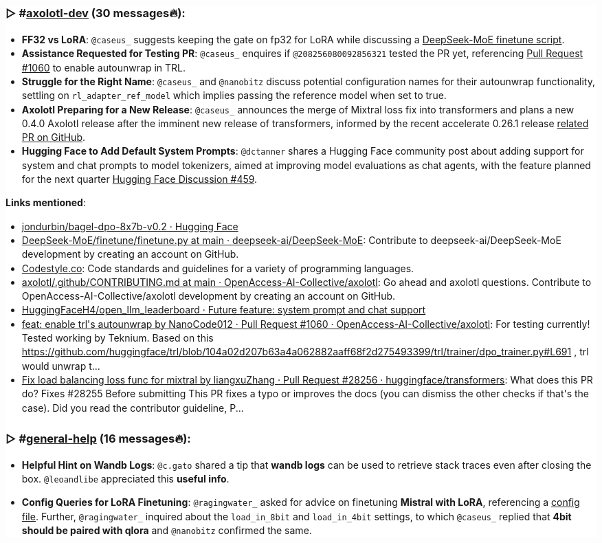 
### ▷ #[axolotl-dev](https://discord.com/channels/1104757954588196865/1104758010959634503/) (30 messages🔥): 
        
- **FF32 vs LoRA**: `@caseus_` suggests keeping the gate on fp32 for LoRA while discussing a [DeepSeek-MoE finetune script](https://github.com/deepseek-ai/DeepSeek-MoE/blob/main/finetune/finetune.py#L242).
- **Assistance Requested for Testing PR**: `@caseus_` enquires if `@208256080092856321` tested the PR yet, referencing [Pull Request #1060](https://github.com/OpenAccess-AI-Collective/axolotl/pull/1060) to enable autounwrap in TRL.
- **Struggle for the Right Name**: `@caseus_` and `@nanobitz` discuss potential configuration names for their autounwrap functionality, settling on `rl_adapter_ref_model` which implies passing the reference model when set to true.
- **Axolotl Preparing for a New Release**: `@caseus_` announces the merge of Mixtral loss fix into transformers and plans a new 0.4.0 Axolotl release after the imminent new release of transformers, informed by the recent accelerate 0.26.1 release [related PR on GitHub](https://github.com/huggingface/transformers/pull/28256).
- **Hugging Face to Add Default System Prompts**: `@dctanner` shares a Hugging Face community post about adding support for system and chat prompts to model tokenizers, aimed at improving model evaluations as chat agents, with the feature planned for the next quarter [Hugging Face Discussion #459](https://huggingface.co/spaces/HuggingFaceH4/open_llm_leaderboard/discussions/459).

**Links mentioned**:

- [jondurbin/bagel-dpo-8x7b-v0.2 · Hugging Face](https://huggingface.co/jondurbin/bagel-dpo-8x7b-v0.2)
- [DeepSeek-MoE/finetune/finetune.py at main · deepseek-ai/DeepSeek-MoE](https://github.com/deepseek-ai/DeepSeek-MoE/blob/main/finetune/finetune.py#L242): Contribute to deepseek-ai/DeepSeek-MoE development by creating an account on GitHub.
- [Codestyle.co](https://codestyle.co/): Code standards and guidelines for a variety of programming languages.
- [axolotl/.github/CONTRIBUTING.md at main · OpenAccess-AI-Collective/axolotl](https://github.com/OpenAccess-AI-Collective/axolotl/blob/main/.github/CONTRIBUTING.md): Go ahead and axolotl questions. Contribute to OpenAccess-AI-Collective/axolotl development by creating an account on GitHub.
- [HuggingFaceH4/open_llm_leaderboard · Future feature: system prompt and chat support](https://huggingface.co/spaces/HuggingFaceH4/open_llm_leaderboard/discussions/459)
- [feat: enable trl&#39;s autounwrap by NanoCode012 · Pull Request #1060 · OpenAccess-AI-Collective/axolotl](https://github.com/OpenAccess-AI-Collective/axolotl/pull/1060): For testing currently! Tested working by Teknium. Based on this https://github.com/huggingface/trl/blob/104a02d207b63a4a062882aaff68f2d275493399/trl/trainer/dpo_trainer.py#L691 , trl would unwrap t...
- [Fix load balancing loss func for mixtral by liangxuZhang · Pull Request #28256 · huggingface/transformers](https://github.com/huggingface/transformers/pull/28256): What does this PR do?   Fixes #28255 Before submitting   This PR fixes a typo or improves the docs (you can dismiss the other checks if that&#39;s the case).  Did you read the contributor guideline, P...


### ▷ #[general-help](https://discord.com/channels/1104757954588196865/1110594519226925137/) (16 messages🔥): 
        
- **Helpful Hint on Wandb Logs**: `@c.gato` shared a tip that **wandb logs** can be used to retrieve stack traces even after closing the box. `@leoandlibe` appreciated this **useful info**.

- **Config Queries for LoRA Finetuning**: `@ragingwater_` asked for advice on finetuning **Mistral with LoRA**, referencing a [config file](https://github.com/OpenAccess-AI-Collective/axolotl/blob/44ba616da2e5007837361bd727d6ea1fe07b3a0e/examples/mistral/qlora.yml#L4). Further, `@ragingwater_` inquired about the `load_in_8bit` and `load_in_4bit` settings, to which `@caseus_` replied that **4bit should be paired with qlora** and `@nanobitz` confirmed the same.
